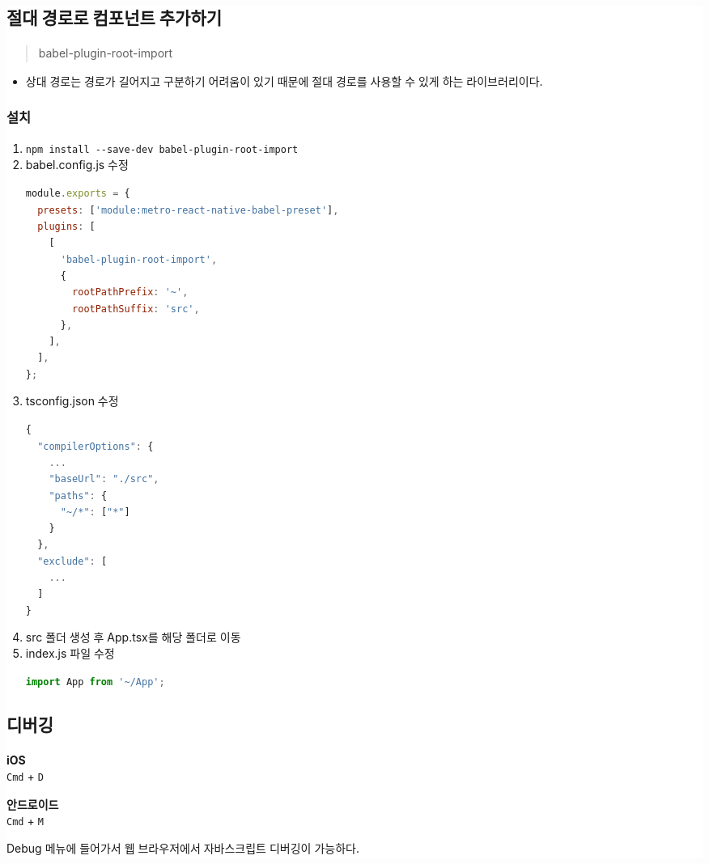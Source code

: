 ## 절대 경로로 컴포넌트 추가하기

> babel-plugin-root-import       

- 상대 경로는 경로가 길어지고 구분하기 어려움이 있기 때문에 절대 경로를 사용할 수 있게 하는 라이브러리이다.   

### 설치
1. `npm install --save-dev babel-plugin-root-import` 
2. babel.config.js 수정
    ```javascript
    module.exports = {
      presets: ['module:metro-react-native-babel-preset'],
      plugins: [
        [
          'babel-plugin-root-import',
          {
            rootPathPrefix: '~',
            rootPathSuffix: 'src',
          },
        ],
      ],
    };
    ```
3. tsconfig.json 수정 
    ```javascript
    {
      "compilerOptions": {
        ...
        "baseUrl": "./src",
        "paths": {
          "~/*": ["*"]
        }
      },
      "exclude": [
        ...  
      ]
    }
    ```
4. src 폴더 생성 후 App.tsx를 해당 폴더로 이동 
5. index.js 파일 수정
    ```javascript
    import App from '~/App';
    ```

## 디버깅 
**iOS**  
`Cmd` + `D` 

**안드로이드**  
`Cmd` + `M` 

Debug 메뉴에 들어가서 웹 브라우저에서 자바스크립트 디버깅이 가능하다.  